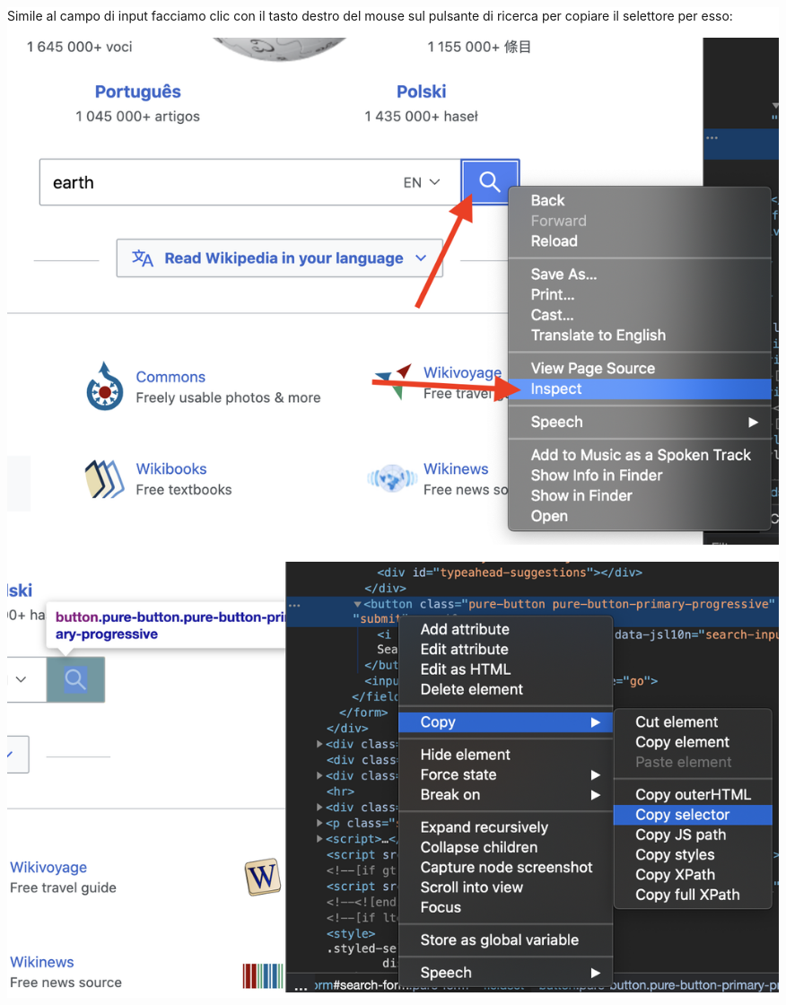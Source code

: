 Simile al campo di input facciamo clic con il tasto destro del mouse sul pulsante di ricerca per copiare il selettore per esso:

![search-btn](search-btn.png)

![search-btn-selector](search-btn-selector.png)
